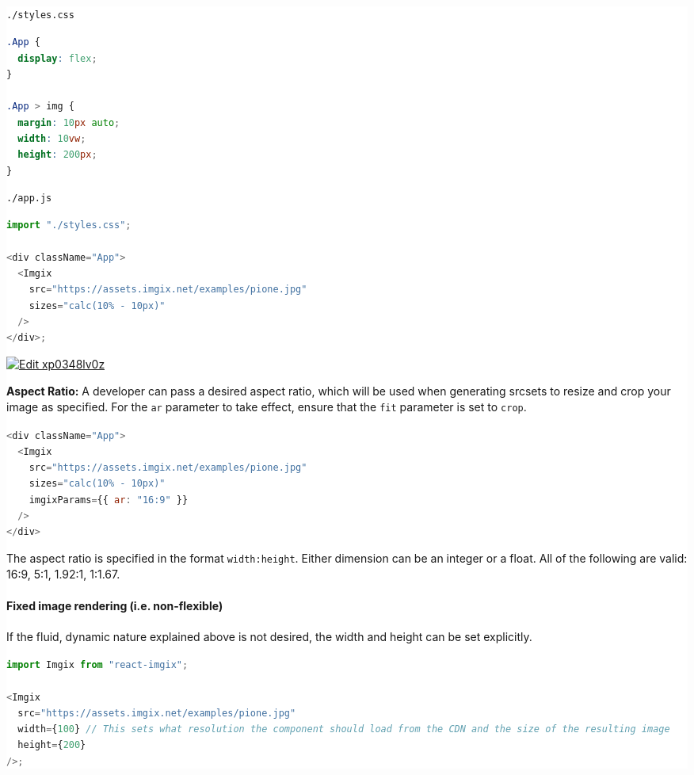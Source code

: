 `./styles.css`

```css
.App {
  display: flex;
}

.App > img {
  margin: 10px auto;
  width: 10vw;
  height: 200px;
}
```

`./app.js`

```js
import "./styles.css";

<div className="App">
  <Imgix
    src="https://assets.imgix.net/examples/pione.jpg"
    sizes="calc(10% - 10px)"
  />
</div>;
```

[![Edit xp0348lv0z](https://codesandbox.io/static/img/play-codesandbox.svg)](https://codesandbox.io/s/charming-keller-kjnsq)

**Aspect Ratio:** A developer can pass a desired aspect ratio, which will be used when
generating srcsets to resize and crop your image as specified. For the `ar` parameter to take effect, ensure that the `fit` parameter is set to `crop`.

```js
<div className="App">
  <Imgix
    src="https://assets.imgix.net/examples/pione.jpg"
    sizes="calc(10% - 10px)"
    imgixParams={{ ar: "16:9" }}
  />
</div>
```

The aspect ratio is specified in the format `width:height`. Either dimension can be an integer or a float. All of the following are valid: 16:9, 5:1, 1.92:1, 1:1.67.

#### Fixed image rendering (i.e. non-flexible)

If the fluid, dynamic nature explained above is not desired, the width and height can be set explicitly.

```js
import Imgix from "react-imgix";

<Imgix
  src="https://assets.imgix.net/examples/pione.jpg"
  width={100} // This sets what resolution the component should load from the CDN and the size of the resulting image
  height={200}
/>;
```
